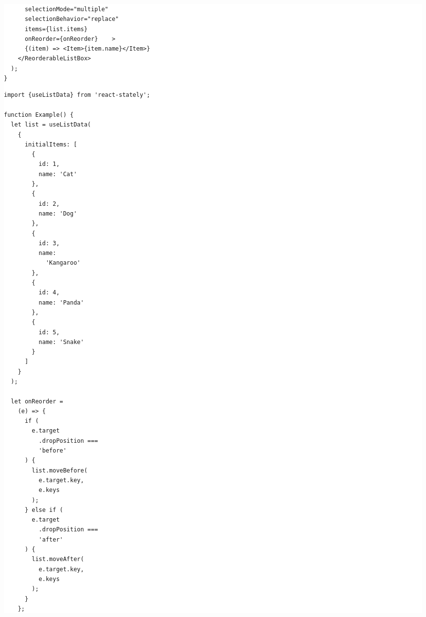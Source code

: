 ```
      selectionMode="multiple"
      selectionBehavior="replace"
      items={list.items}
      onReorder={onReorder}    >
      {(item) => <Item>{item.name}</Item>}
    </ReorderableListBox>
  );
}
```

```
import {useListData} from 'react-stately';

function Example() {
  let list = useListData(
    {
      initialItems: [
        {
          id: 1,
          name: 'Cat'
        },
        {
          id: 2,
          name: 'Dog'
        },
        {
          id: 3,
          name:
            'Kangaroo'
        },
        {
          id: 4,
          name: 'Panda'
        },
        {
          id: 5,
          name: 'Snake'
        }
      ]
    }
  );

  let onReorder =
    (e) => {
      if (
        e.target
          .dropPosition ===
          'before'
      ) {
        list.moveBefore(
          e.target.key,
          e.keys
        );
      } else if (
        e.target
          .dropPosition ===
          'after'
      ) {
        list.moveAfter(
          e.target.key,
          e.keys
        );
      }
    };
```